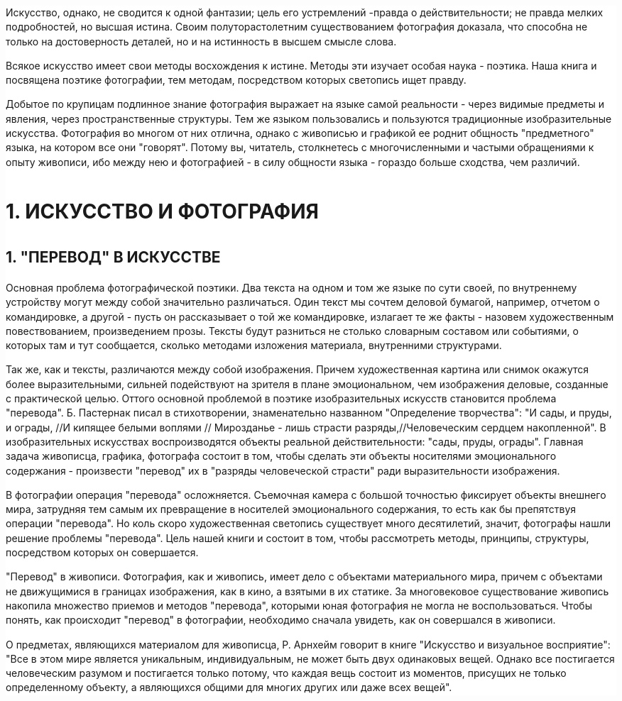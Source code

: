 Искусство, однако, не сводится к одной фантазии; цель его устремлений -правда о действительности; не правда мелких подробностей, но высшая истина. Своим полуторастолетним существованием фотография доказала, что способна не только на достоверность деталей, но и на истинность в высшем смысле слова.

Всякое искусство имеет свои методы восхождения к истине. Методы эти изучает особая наука - поэтика. Наша книга и посвящена поэтике фотографии, тем методам, посредством которых светопись ищет правду.

Добытое по крупицам подлинное знание фотография выражает на языке самой реальности - через видимые предметы и явления, через пространственные структуры. Тем же языком пользовались и пользуются традиционные изобразительные искусства. Фотография во многом от них отлична, однако с живописью и графикой ее роднит общность "предметного" языка, на котором все они "говорят". Потому вы, читатель, столкнетесь с многочисленными и частыми обращениями к опыту живописи, ибо между нею и фотографией - в силу общности языка - гораздо больше сходства, чем различий.

# 1. ИСКУССТВО И ФОТОГРАФИЯ 

## 1. "ПЕРЕВОД" В ИСКУССТВЕ 

Основная проблема фотографической поэтики. Два текста на одном и том же языке по сути своей, по внутреннему устройству могут между собой значительно различаться. Один текст мы сочтем деловой бумагой, например, отчетом о командировке, а другой - пусть он рассказывает о той же командировке, излагает те же факты - назовем художественным повествованием, произведением прозы. Тексты будут разниться не столько словарным составом или событиями, о которых там и тут сообщается, сколько методами изложения материала, внутренними структурами.

Так же, как и тексты, различаются между собой изображения. Причем художественная картина или снимок окажутся более выразительными, сильней подействуют на зрителя в плане эмоциональном, чем изображения деловые, созданные с практической целью. Оттого основной проблемой в поэтике изобразительных искусств становится проблема "перевода". Б. Пастернак писал в стихотворении, знаменательно названном "Определение творчества": "И сады, и пруды, и ограды, //И кипящее белыми воплями // Мирозданье - лишь страсти разряды,//Человеческим сердцем накопленной". В изобразительных искусствах воспроизводятся объекты реальной действительности: "сады, пруды, ограды". Главная задача живописца, графика, фотографа состоит в том, чтобы сделать эти объекты носителями эмоционального содержания - произвести "перевод" их в "разряды человеческой страсти" ради выразительности изображения.

В фотографии операция "перевода" осложняется. Съемочная камера с большой точностью фиксирует объекты внешнего мира, затрудняя тем самым их превращение в носителей эмоционального содержания, то есть как бы препятствуя операции "перевода". Но коль скоро художественная светопись существует много десятилетий, значит, фотографы нашли решение проблемы "перевода". Цель нашей книги и состоит в том, чтобы рассмотреть методы, принципы, структуры, посредством которых он совершается.

"Перевод" в живописи. Фотография, как и живопись, имеет дело с объектами материального мира, причем с объектами не движущимися в границах изображения, как в кино, а взятыми в их статике. За многовековое существование живопись накопила множество приемов и методов "перевода", которыми юная фотография не могла не воспользоваться. Чтобы понять, как происходит "перевод" в фотографии, необходимо сначала увидеть, как он совершался в живописи.

О предметах, являющихся материалом для живописца, Р. Арнхейм говорит в книге "Искусство и визуальное восприятие": "Все в этом мире является уникальным, индивидуальным, не может быть двух одинаковых вещей. Однако все постигается человеческим разумом и постигается только потому, что каждая вещь состоит из моментов, присущих не только определенному объекту, а являющихся общими для многих других или даже всех вещей".
